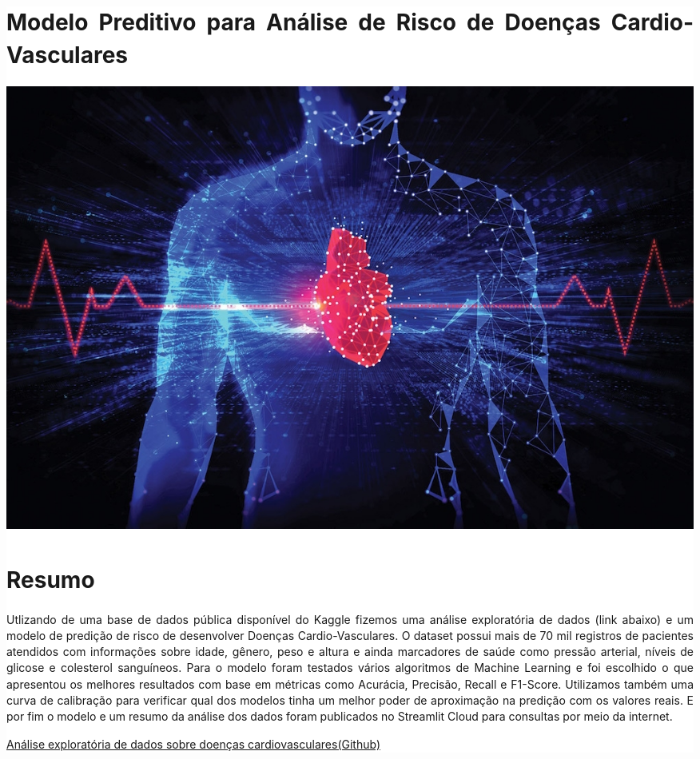 <div style= "text-align: justify">

# Modelo Preditivo para Análise de Risco de Doenças Cardio-Vasculares

![alt text](images/image-17.png)

# Resumo
Utlizando de uma base de dados pública disponível do Kaggle fizemos uma análise exploratória de dados (link abaixo) e um modelo de predição de risco de desenvolver Doenças Cardio-Vasculares. O dataset possui mais de 70 mil registros de pacientes atendidos com informações sobre idade, gênero, peso e altura e ainda marcadores de saúde como pressão arterial, níveis de glicose e colesterol sanguíneos.
Para o modelo foram testados vários algoritmos de Machine Learning e foi escolhido o que apresentou os melhores resultados com base em métricas como Acurácia, Precisão, Recall e F1-Score. Utilizamos também uma curva de calibração para verificar qual dos modelos tinha um melhor poder de aproximação na predição com os valores reais.
E por fim o modelo e um resumo da análise dos dados foram publicados no Streamlit Cloud para consultas por meio da internet.

[Análise exploratória de dados sobre doenças cardiovasculares(Github)](https://github.com/julianonicoletti/cardio_disease_data_analysis)
